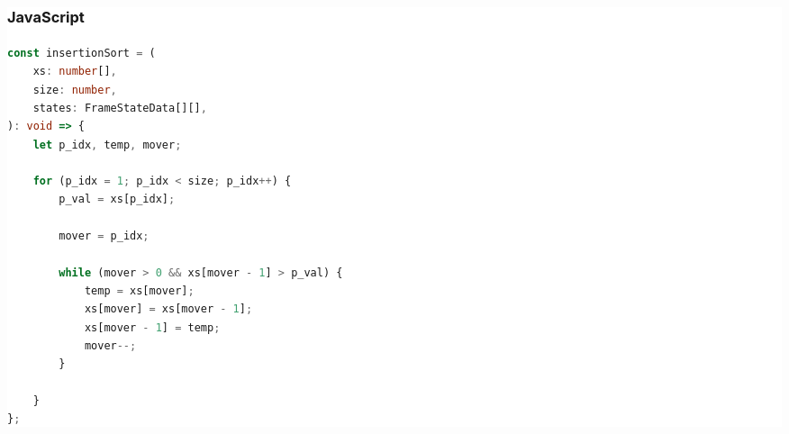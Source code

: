 ### JavaScript

```typescript
const insertionSort = (
	xs: number[],
	size: number,
	states: FrameStateData[][],
): void => {
	let p_idx, temp, mover;

	for (p_idx = 1; p_idx < size; p_idx++) {
		p_val = xs[p_idx];

		mover = p_idx;

		while (mover > 0 && xs[mover - 1] > p_val) {
			temp = xs[mover];
			xs[mover] = xs[mover - 1];
			xs[mover - 1] = temp;
			mover--;
		}
		
	}
};
```